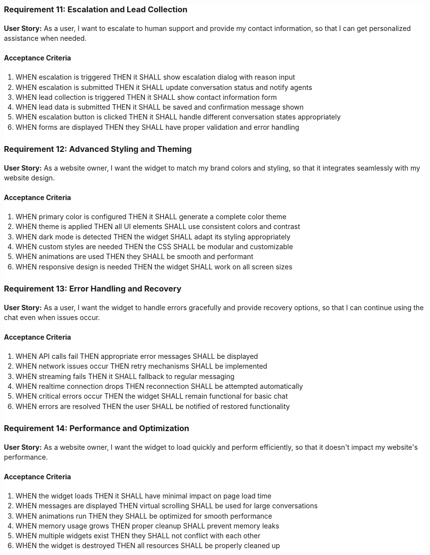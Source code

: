 ### Requirement 11: Escalation and Lead Collection

**User Story:** As a user, I want to escalate to human support and provide my contact information, so that I can get personalized assistance when needed.

#### Acceptance Criteria

1. WHEN escalation is triggered THEN it SHALL show escalation dialog with reason input
2. WHEN escalation is submitted THEN it SHALL update conversation status and notify agents
3. WHEN lead collection is triggered THEN it SHALL show contact information form
4. WHEN lead data is submitted THEN it SHALL be saved and confirmation message shown
5. WHEN escalation button is clicked THEN it SHALL handle different conversation states appropriately
6. WHEN forms are displayed THEN they SHALL have proper validation and error handling

### Requirement 12: Advanced Styling and Theming

**User Story:** As a website owner, I want the widget to match my brand colors and styling, so that it integrates seamlessly with my website design.

#### Acceptance Criteria

1. WHEN primary color is configured THEN it SHALL generate a complete color theme
2. WHEN theme is applied THEN all UI elements SHALL use consistent colors and contrast
3. WHEN dark mode is detected THEN the widget SHALL adapt its styling appropriately
4. WHEN custom styles are needed THEN the CSS SHALL be modular and customizable
5. WHEN animations are used THEN they SHALL be smooth and performant
6. WHEN responsive design is needed THEN the widget SHALL work on all screen sizes

### Requirement 13: Error Handling and Recovery

**User Story:** As a user, I want the widget to handle errors gracefully and provide recovery options, so that I can continue using the chat even when issues occur.

#### Acceptance Criteria

1. WHEN API calls fail THEN appropriate error messages SHALL be displayed
2. WHEN network issues occur THEN retry mechanisms SHALL be implemented
3. WHEN streaming fails THEN it SHALL fallback to regular messaging
4. WHEN realtime connection drops THEN reconnection SHALL be attempted automatically
5. WHEN critical errors occur THEN the widget SHALL remain functional for basic chat
6. WHEN errors are resolved THEN the user SHALL be notified of restored functionality

### Requirement 14: Performance and Optimization

**User Story:** As a website owner, I want the widget to load quickly and perform efficiently, so that it doesn't impact my website's performance.

#### Acceptance Criteria

1. WHEN the widget loads THEN it SHALL have minimal impact on page load time
2. WHEN messages are displayed THEN virtual scrolling SHALL be used for large conversations
3. WHEN animations run THEN they SHALL be optimized for smooth performance
4. WHEN memory usage grows THEN proper cleanup SHALL prevent memory leaks
5. WHEN multiple widgets exist THEN they SHALL not conflict with each other
6. WHEN the widget is destroyed THEN all resources SHALL be properly cleaned up
